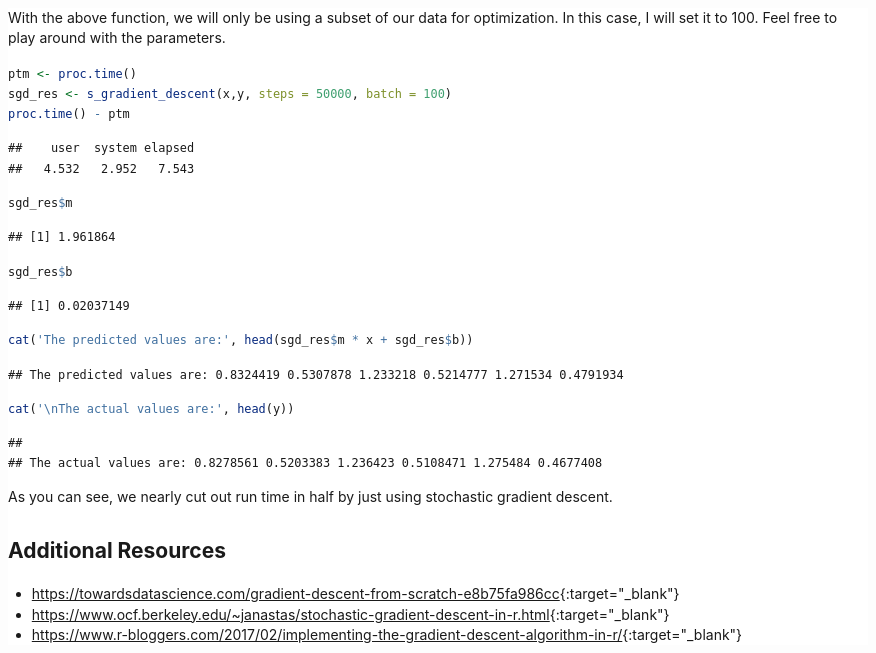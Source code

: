With the above function, we will only be using a subset of our data for
optimization. In this case, I will set it to 100. Feel free to play
around with the parameters.

``` r
ptm <- proc.time()
sgd_res <- s_gradient_descent(x,y, steps = 50000, batch = 100)
proc.time() - ptm
```

    ##    user  system elapsed
    ##   4.532   2.952   7.543

``` r
sgd_res$m
```

    ## [1] 1.961864

``` r
sgd_res$b
```

    ## [1] 0.02037149

``` r
cat('The predicted values are:', head(sgd_res$m * x + sgd_res$b))
```

    ## The predicted values are: 0.8324419 0.5307878 1.233218 0.5214777 1.271534 0.4791934

``` r
cat('\nThe actual values are:', head(y))
```

    ##
    ## The actual values are: 0.8278561 0.5203383 1.236423 0.5108471 1.275484 0.4677408

As you can see, we nearly cut out run time in half by just using
stochastic gradient descent.

## Additional Resources

-   <https://towardsdatascience.com/gradient-descent-from-scratch-e8b75fa986cc>{:target="\_blank"}
-   <https://www.ocf.berkeley.edu/~janastas/stochastic-gradient-descent-in-r.html>{:target="\_blank"}
-   <https://www.r-bloggers.com/2017/02/implementing-the-gradient-descent-algorithm-in-r/>{:target="\_blank"}

